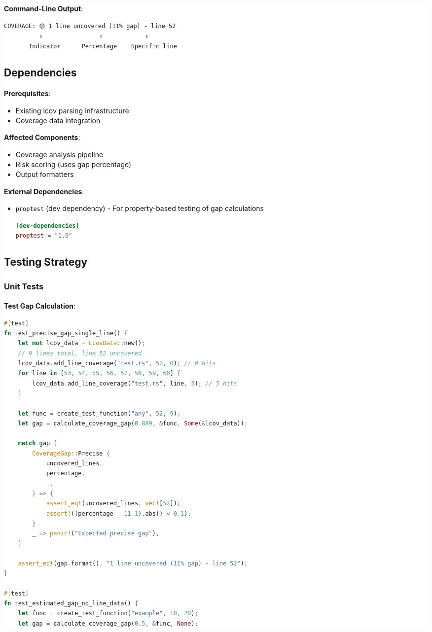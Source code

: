 ```json
```

**Command-Line Output**:
```
COVERAGE: 🟡 1 line uncovered (11% gap) - line 52
          ↑                ↑            ↑
       Indicator      Percentage    Specific line
```

## Dependencies

**Prerequisites**:
- Existing lcov parsing infrastructure
- Coverage data integration

**Affected Components**:
- Coverage analysis pipeline
- Risk scoring (uses gap percentage)
- Output formatters

**External Dependencies**:
- `proptest` (dev dependency) - For property-based testing of gap calculations
  ```toml
  [dev-dependencies]
  proptest = "1.0"
  ```

## Testing Strategy

### Unit Tests

**Test Gap Calculation**:
```rust
#[test]
fn test_precise_gap_single_line() {
    let mut lcov_data = LcovData::new();
    // 9 lines total, line 52 uncovered
    lcov_data.add_line_coverage("test.rs", 52, 0); // 0 hits
    for line in [53, 54, 55, 56, 57, 58, 59, 60] {
        lcov_data.add_line_coverage("test.rs", line, 5); // 5 hits
    }

    let func = create_test_function("any", 52, 9);
    let gap = calculate_coverage_gap(0.889, &func, Some(&lcov_data));

    match gap {
        CoverageGap::Precise {
            uncovered_lines,
            percentage,
            ..
        } => {
            assert_eq!(uncovered_lines, vec![52]);
            assert!((percentage - 11.1).abs() < 0.1);
        }
        _ => panic!("Expected precise gap"),
    }

    assert_eq!(gap.format(), "1 line uncovered (11% gap) - line 52");
}

#[test]
fn test_estimated_gap_no_line_data() {
    let func = create_test_function("example", 10, 20);
    let gap = calculate_coverage_gap(0.5, &func, None);

```